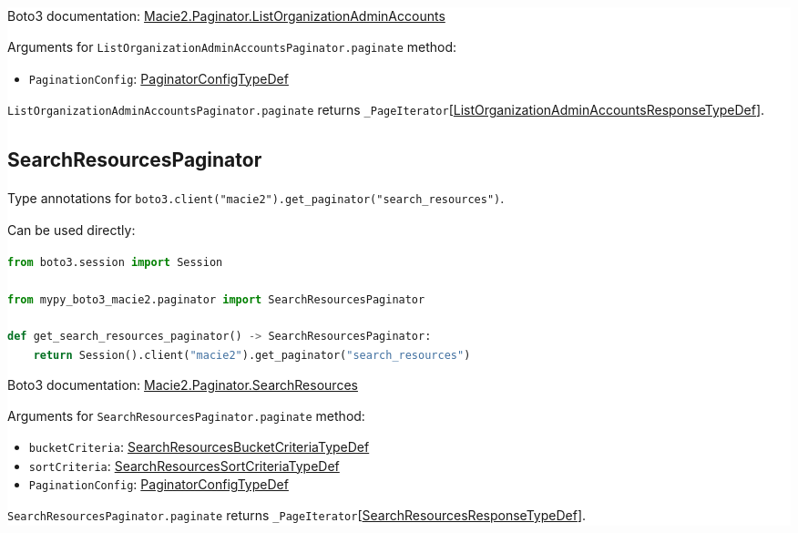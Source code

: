 Boto3 documentation:
[Macie2.Paginator.ListOrganizationAdminAccounts](https://boto3.amazonaws.com/v1/documentation/api/latest/reference/services/macie2.html#Macie2.Paginator.ListOrganizationAdminAccounts)

Arguments for `ListOrganizationAdminAccountsPaginator.paginate` method:

- `PaginationConfig`:
  [PaginatorConfigTypeDef](./type_defs.md#paginatorconfigtypedef)

`ListOrganizationAdminAccountsPaginator.paginate` returns
`_PageIterator`\[[ListOrganizationAdminAccountsResponseTypeDef](./type_defs.md#listorganizationadminaccountsresponsetypedef)\].

<a id="searchresourcespaginator"></a>

## SearchResourcesPaginator

Type annotations for
`boto3.client("macie2").get_paginator("search_resources")`.

Can be used directly:

```python
from boto3.session import Session

from mypy_boto3_macie2.paginator import SearchResourcesPaginator

def get_search_resources_paginator() -> SearchResourcesPaginator:
    return Session().client("macie2").get_paginator("search_resources")
```

Boto3 documentation:
[Macie2.Paginator.SearchResources](https://boto3.amazonaws.com/v1/documentation/api/latest/reference/services/macie2.html#Macie2.Paginator.SearchResources)

Arguments for `SearchResourcesPaginator.paginate` method:

- `bucketCriteria`:
  [SearchResourcesBucketCriteriaTypeDef](./type_defs.md#searchresourcesbucketcriteriatypedef)
- `sortCriteria`:
  [SearchResourcesSortCriteriaTypeDef](./type_defs.md#searchresourcessortcriteriatypedef)
- `PaginationConfig`:
  [PaginatorConfigTypeDef](./type_defs.md#paginatorconfigtypedef)

`SearchResourcesPaginator.paginate` returns
`_PageIterator`\[[SearchResourcesResponseTypeDef](./type_defs.md#searchresourcesresponsetypedef)\].
